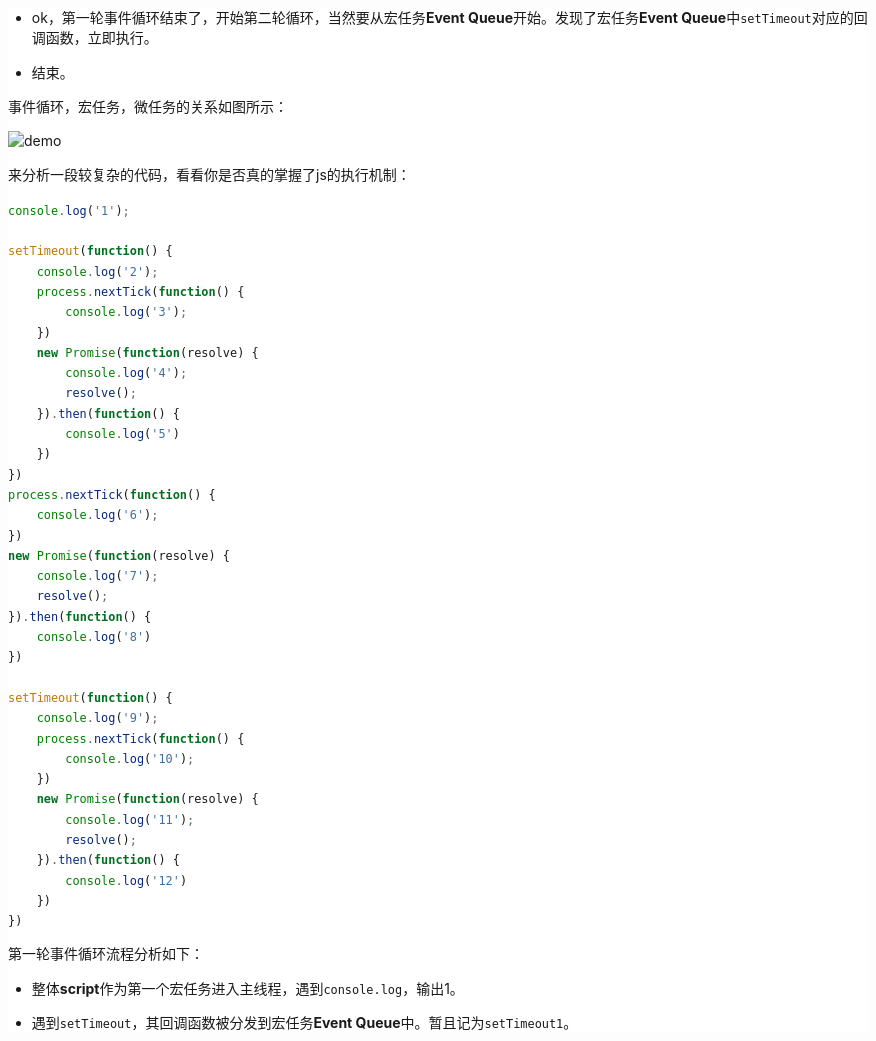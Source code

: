 * ok，第一轮事件循环结束了，开始第二轮循环，当然要从宏任务**Event Queue**开始。发现了宏任务**Event Queue**中`setTimeout`对应的回调函数，立即执行。

* 结束。

事件循环，宏任务，微任务的关系如图所示：

<img :src="$withBase('/assets/js/15fdcea13361a1ec')" alt="demo" />

来分析一段较复杂的代码，看看你是否真的掌握了js的执行机制：

```js
console.log('1');

setTimeout(function() {
    console.log('2');
    process.nextTick(function() {
        console.log('3');
    })
    new Promise(function(resolve) {
        console.log('4');
        resolve();
    }).then(function() {
        console.log('5')
    })
})
process.nextTick(function() {
    console.log('6');
})
new Promise(function(resolve) {
    console.log('7');
    resolve();
}).then(function() {
    console.log('8')
})

setTimeout(function() {
    console.log('9');
    process.nextTick(function() {
        console.log('10');
    })
    new Promise(function(resolve) {
        console.log('11');
        resolve();
    }).then(function() {
        console.log('12')
    })
})
```

第一轮事件循环流程分析如下：

* 整体**script**作为第一个宏任务进入主线程，遇到`console.log`，输出1。

* 遇到`setTimeout`，其回调函数被分发到宏任务**Event Queue**中。暂且记为`setTimeout1`。
